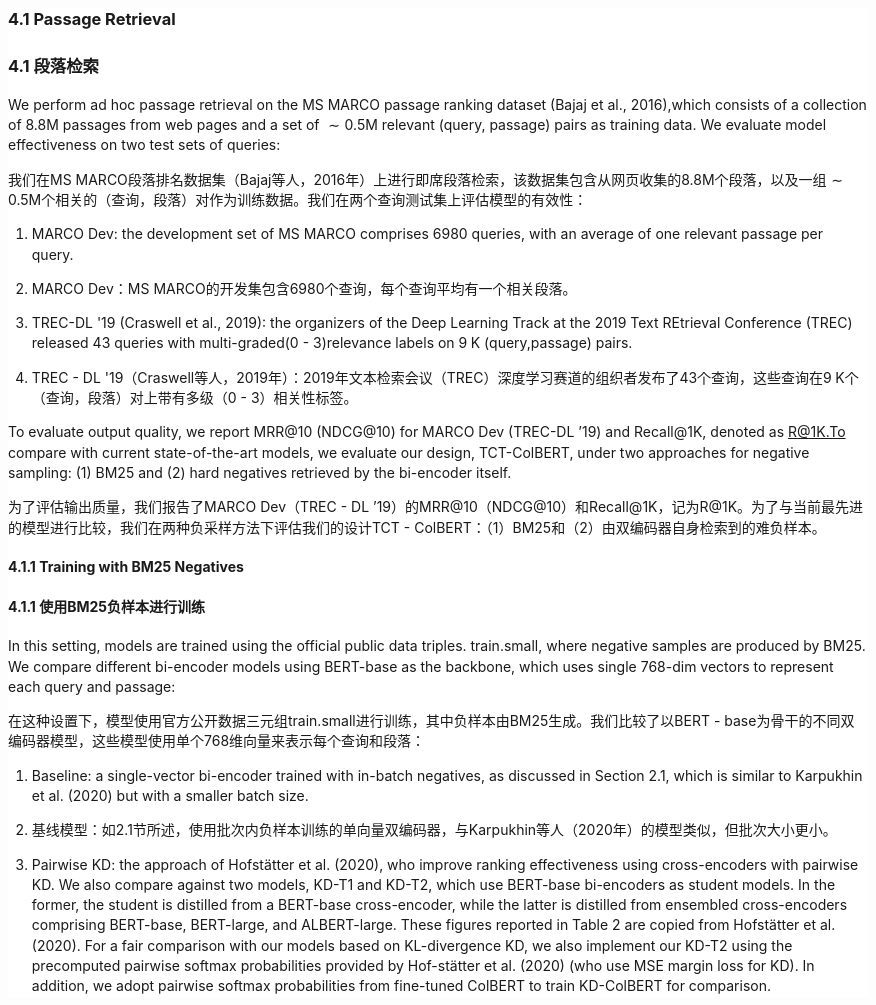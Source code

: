 

### 4.1 Passage Retrieval

### 4.1 段落检索

We perform ad hoc passage retrieval on the MS MARCO passage ranking dataset (Bajaj et al., 2016),which consists of a collection of ${8.8}\mathrm{M}$ passages from web pages and a set of $\sim  {0.5}\mathrm{M}$ relevant (query, passage) pairs as training data. We evaluate model effectiveness on two test sets of queries:

我们在MS MARCO段落排名数据集（Bajaj等人，2016年）上进行即席段落检索，该数据集包含从网页收集的${8.8}\mathrm{M}$个段落，以及一组$\sim  {0.5}\mathrm{M}$个相关的（查询，段落）对作为训练数据。我们在两个查询测试集上评估模型的有效性：

1. MARCO Dev: the development set of MS MARCO comprises 6980 queries, with an average of one relevant passage per query.

1. MARCO Dev：MS MARCO的开发集包含6980个查询，每个查询平均有一个相关段落。

2. TREC-DL '19 (Craswell et al., 2019): the organizers of the Deep Learning Track at the 2019 Text REtrieval Conference (TREC) released 43 queries with multi-graded(0 - 3)relevance labels on $9\mathrm{\;K}$ (query,passage) pairs.

2. TREC - DL '19（Craswell等人，2019年）：2019年文本检索会议（TREC）深度学习赛道的组织者发布了43个查询，这些查询在$9\mathrm{\;K}$个（查询，段落）对上带有多级（0 - 3）相关性标签。

To evaluate output quality, we report MRR@10 (NDCG@10) for MARCO Dev (TREC-DL ’19) and Recall@1K, denoted as R@1K.To compare with current state-of-the-art models, we evaluate our design, TCT-ColBERT, under two approaches for negative sampling: (1) BM25 and (2) hard negatives retrieved by the bi-encoder itself.

为了评估输出质量，我们报告了MARCO Dev（TREC - DL ’19）的MRR@10（NDCG@10）和Recall@1K，记为R@1K。为了与当前最先进的模型进行比较，我们在两种负采样方法下评估我们的设计TCT - ColBERT：（1）BM25和（2）由双编码器自身检索到的难负样本。

#### 4.1.1 Training with BM25 Negatives

#### 4.1.1 使用BM25负样本进行训练

In this setting, models are trained using the official public data triples. train.small, where negative samples are produced by BM25. We compare different bi-encoder models using BERT-base as the backbone, which uses single 768-dim vectors to represent each query and passage:

在这种设置下，模型使用官方公开数据三元组train.small进行训练，其中负样本由BM25生成。我们比较了以BERT - base为骨干的不同双编码器模型，这些模型使用单个768维向量来表示每个查询和段落：

1. Baseline: a single-vector bi-encoder trained with in-batch negatives, as discussed in Section 2.1, which is similar to Karpukhin et al. (2020) but with a smaller batch size.

1. 基线模型：如2.1节所述，使用批次内负样本训练的单向量双编码器，与Karpukhin等人（2020年）的模型类似，但批次大小更小。

2. Pairwise KD: the approach of Hofstätter et al. (2020), who improve ranking effectiveness using cross-encoders with pairwise KD. We also compare against two models, KD-T1 and KD-T2, which use BERT-base bi-encoders as student models. In the former, the student is distilled from a BERT-base cross-encoder, while the latter is distilled from ensembled cross-encoders comprising BERT-base, BERT-large, and ALBERT-large. These figures reported in Table 2 are copied from Hofstätter et al. (2020). For a fair comparison with our models based on KL-divergence KD, we also implement our KD-T2 using the precomputed pairwise softmax probabilities provided by Hof-stätter et al. (2020) (who use MSE margin loss for KD). In addition, we adopt pairwise softmax probabilities from fine-tuned ColBERT to train KD-ColBERT for comparison.
